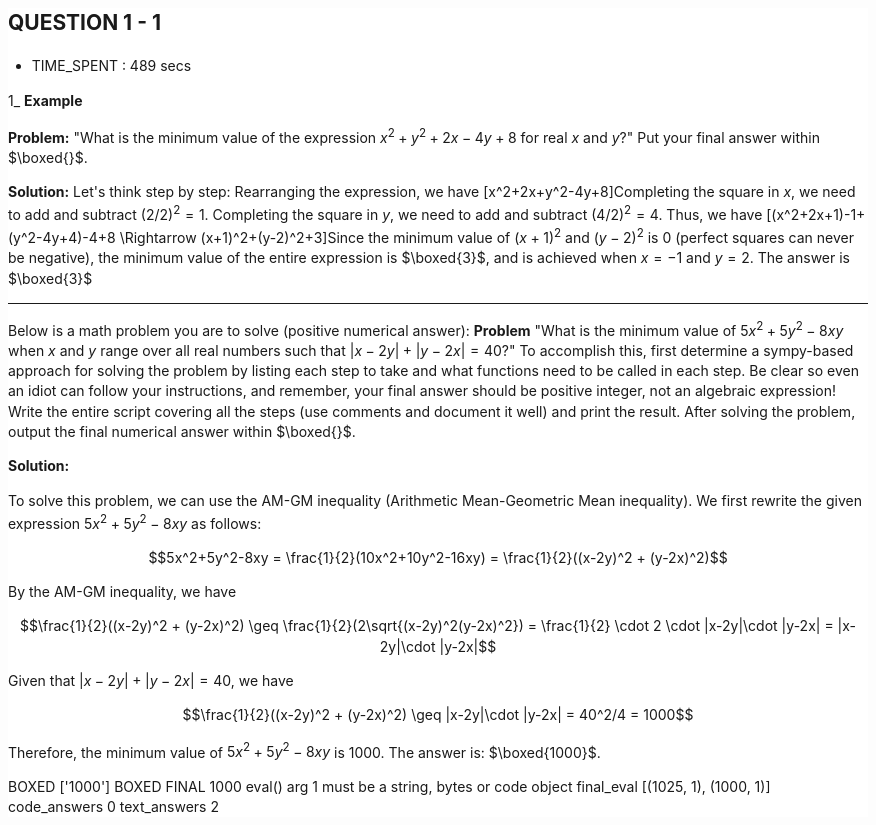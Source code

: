 

## QUESTION 1 - 1 
- TIME_SPENT : 489 secs

1_
**Example**

**Problem:** 
"What is the minimum value of the expression $x^2+y^2+2x-4y+8$ for real $x$ and $y$?"
Put your final answer within $\boxed{}$.

**Solution:** 
Let's think step by step:
Rearranging the expression, we have  \[x^2+2x+y^2-4y+8\]Completing the square in $x$, we need to add and subtract $(2/2)^2=1$. Completing the square in $y$, we need to add and subtract $(4/2)^2=4$. Thus, we have \[(x^2+2x+1)-1+(y^2-4y+4)-4+8 \Rightarrow (x+1)^2+(y-2)^2+3\]Since the minimum value of $(x+1)^2$ and $(y-2)^2$ is $0$ (perfect squares can never be negative), the minimum value of the entire expression is $\boxed{3}$, and is achieved when $x=-1$ and $y=2$. The answer is $\boxed{3}$


---

Below is a math problem you are to solve (positive numerical answer):
**Problem**
"What is the minimum value of $5x^2+5y^2-8xy$ when $x$ and $y$ range over all real numbers such that $|x-2y| + |y-2x| = 40$?"
To accomplish this, first determine a sympy-based approach for solving the problem by listing each step to take and what functions need to be called in each step. Be clear so even an idiot can follow your instructions, and remember, your final answer should be positive integer, not an algebraic expression!
Write the entire script covering all the steps (use comments and document it well) and print the result. After solving the problem, output the final numerical answer within $\boxed{}$.

**Solution:** 


To solve this problem, we can use the AM-GM inequality (Arithmetic Mean-Geometric Mean inequality). We first rewrite the given expression $5x^2+5y^2-8xy$ as follows:

$$5x^2+5y^2-8xy = \frac{1}{2}(10x^2+10y^2-16xy) = \frac{1}{2}((x-2y)^2 + (y-2x)^2)$$

By the AM-GM inequality, we have

$$\frac{1}{2}((x-2y)^2 + (y-2x)^2) \geq \frac{1}{2}(2\sqrt{(x-2y)^2(y-2x)^2}) = \frac{1}{2} \cdot 2 \cdot |x-2y|\cdot |y-2x| = |x-2y|\cdot |y-2x|$$

Given that $|x-2y| + |y-2x| = 40$, we have

$$\frac{1}{2}((x-2y)^2 + (y-2x)^2) \geq |x-2y|\cdot |y-2x| = 40^2/4 = 1000$$

Therefore, the minimum value of $5x^2+5y^2-8xy$ is $1000$. The answer is: $\boxed{1000}$.

BOXED ['1000']
BOXED FINAL 1000
eval() arg 1 must be a string, bytes or code object final_eval
[(1025, 1), (1000, 1)]
code_answers 0 text_answers 2
